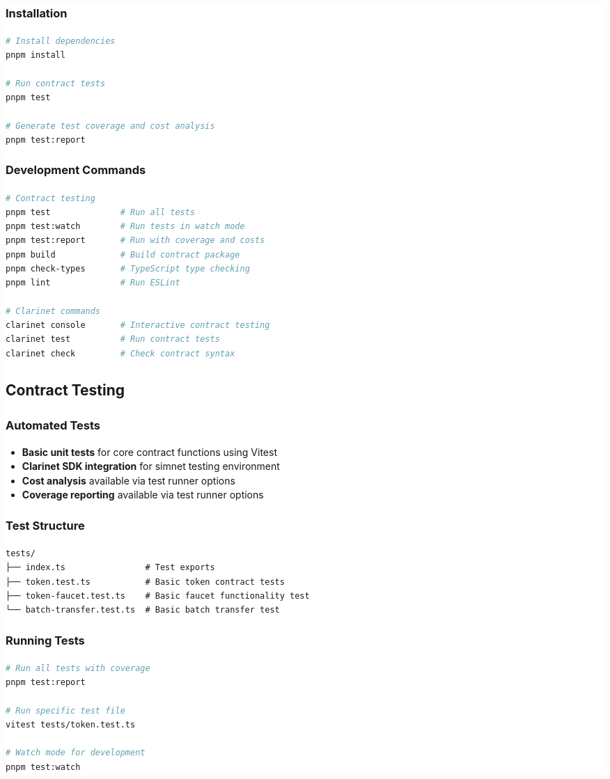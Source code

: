 ### Installation
```bash
# Install dependencies
pnpm install

# Run contract tests
pnpm test

# Generate test coverage and cost analysis
pnpm test:report
```

### Development Commands
```bash
# Contract testing
pnpm test              # Run all tests
pnpm test:watch        # Run tests in watch mode
pnpm test:report       # Run with coverage and costs
pnpm build             # Build contract package
pnpm check-types       # TypeScript type checking
pnpm lint              # Run ESLint

# Clarinet commands
clarinet console       # Interactive contract testing
clarinet test          # Run contract tests
clarinet check         # Check contract syntax
```

## Contract Testing

### Automated Tests
- **Basic unit tests** for core contract functions using Vitest
- **Clarinet SDK integration** for simnet testing environment
- **Cost analysis** available via test runner options
- **Coverage reporting** available via test runner options

### Test Structure
```
tests/
├── index.ts                # Test exports
├── token.test.ts           # Basic token contract tests
├── token-faucet.test.ts    # Basic faucet functionality test
└── batch-transfer.test.ts  # Basic batch transfer test
```

### Running Tests
```bash
# Run all tests with coverage
pnpm test:report

# Run specific test file
vitest tests/token.test.ts

# Watch mode for development
pnpm test:watch
```
